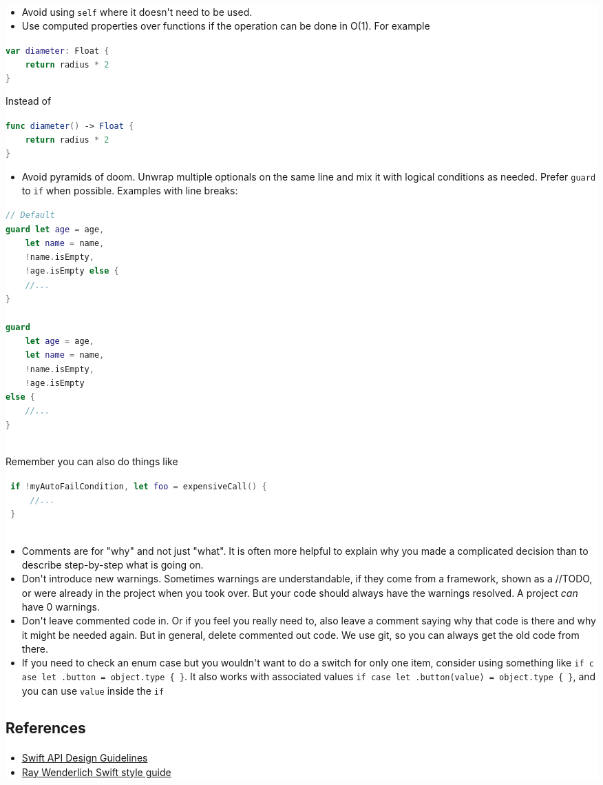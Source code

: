 * Avoid using `self` where it doesn't need to be used.
* Use computed properties over functions if the operation can be done in O(1). For example

```swift
var diameter: Float {
    return radius * 2
}
```
Instead of 

```swift
func diameter() -> Float {
    return radius * 2
}
```

* Avoid pyramids of doom. Unwrap multiple optionals on the same line and mix it with logical conditions as needed. Prefer `guard` to `if` when possible. Examples with line breaks: 

    
    
```swift
// Default
guard let age = age,
    let name = name,
    !name.isEmpty,
    !age.isEmpty else {
    //...
}    
	
guard
    let age = age,
    let name = name,
    !name.isEmpty,
    !age.isEmpty
else {
    //...
}
	
```
Remember you can also do things like

```swift
 if !myAutoFailCondition, let foo = expensiveCall() {
     //...
 }
 
```

* Comments are for "why" and not just "what". It is often more helpful to explain why you made a complicated decision than to describe step-by-step what is going on. 
* Don't introduce new warnings. Sometimes warnings are understandable, if they come from a framework, shown as a //TODO, or were already in the project when you took over. But your code should always have the warnings resolved. A project *can* have 0 warnings.
* Don't leave commented code in. Or if you feel you really need to, also leave a comment saying why that code is there and why it might be needed again. But in general, delete commented out code. We use git, so you can always get the old code from there.
* If you need to check an enum case but you wouldn't want to do a switch for only one item, consider using something like `if case let .button = object.type { }`. It also works with associated values `if case let .button(value) = object.type { }`, and you can use `value` inside the `if`



## References
* [Swift API Design Guidelines](https://swift.org/documentation/api-design-guidelines/)
* [Ray Wenderlich Swift style guide](https://github.com/raywenderlich/swift-style-guide)
